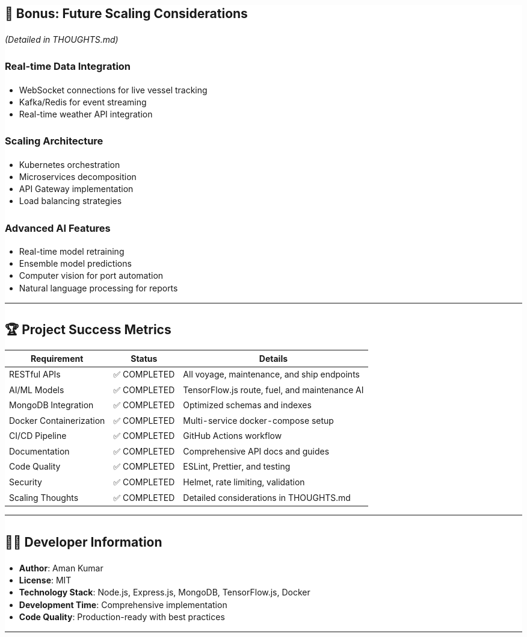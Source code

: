
## 🔮 **Bonus: Future Scaling Considerations** 
*(Detailed in THOUGHTS.md)*

### Real-time Data Integration
- WebSocket connections for live vessel tracking
- Kafka/Redis for event streaming
- Real-time weather API integration

### Scaling Architecture
- Kubernetes orchestration
- Microservices decomposition
- API Gateway implementation
- Load balancing strategies

### Advanced AI Features
- Real-time model retraining
- Ensemble model predictions
- Computer vision for port automation
- Natural language processing for reports

---

## 🏆 **Project Success Metrics**

| Requirement | Status | Details |
|-------------|--------|---------|
| RESTful APIs | ✅ COMPLETED | All voyage, maintenance, and ship endpoints |
| AI/ML Models | ✅ COMPLETED | TensorFlow.js route, fuel, and maintenance AI |
| MongoDB Integration | ✅ COMPLETED | Optimized schemas and indexes |
| Docker Containerization | ✅ COMPLETED | Multi-service docker-compose setup |
| CI/CD Pipeline | ✅ COMPLETED | GitHub Actions workflow |
| Documentation | ✅ COMPLETED | Comprehensive API docs and guides |
| Code Quality | ✅ COMPLETED | ESLint, Prettier, and testing |
| Security | ✅ COMPLETED | Helmet, rate limiting, validation |
| Scaling Thoughts | ✅ COMPLETED | Detailed considerations in THOUGHTS.md |

---

## 👨‍💻 **Developer Information**
- **Author**: Aman Kumar
- **License**: MIT
- **Technology Stack**: Node.js, Express.js, MongoDB, TensorFlow.js, Docker
- **Development Time**: Comprehensive implementation
- **Code Quality**: Production-ready with best practices

---